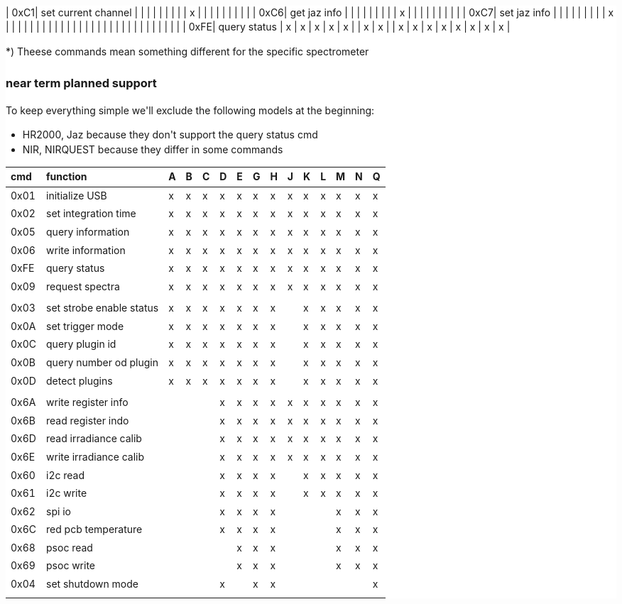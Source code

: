 | 0xC1| set current channel      |   |   |   |   |   |   |   |   | x |   |   |   |   |   |   |   |   |
| 0xC6| get jaz info             |   |   |   |   |   |   |   |   | x |   |   |   |   |   |   |   |   |
| 0xC7| set jaz info             |   |   |   |   |   |   |   |   | x |   |   |   |   |   |   |   |   |
|     |                          |   |   |   |   |   |   |   |   |   |   |   |   |   |   |   |   |   |
| 0xFE| query status             | x | x | x | x | x |   | x | x |   | x | x | x | x | x | x | x | x |
 

\*) Theese commands mean something different for the specific spectrometer



### near term planned support

To keep everything simple we'll exclude the following models at the beginning:

* HR2000, Jaz because they don't support the query status cmd
* NIR, NIRQUEST because they differ in some commands


| cmd | function                 | A | B | C | D | E | G | H | J | K | L | M | N | Q |
|:----|:-------------------------|---|---|---|---|---|---|---|---|---|---|---|---|---|
| 0x01| initialize USB           | x | x | x | x | x | x | x | x | x | x | x | x | x |
| 0x02| set integration time     | x | x | x | x | x | x | x | x | x | x | x | x | x |
| 0x05| query information        | x | x | x | x | x | x | x | x | x | x | x | x | x |
| 0x06| write information        | x | x | x | x | x | x | x | x | x | x | x | x | x |
| 0xFE| query status             | x | x | x | x | x | x | x | x | x | x | x | x | x |
| 0x09| request spectra          | x | x | x | x | x | x | x | x | x | x | x | x | x |
|     |                          |   |   |   |   |   |   |   |   |   |   |   |   |   |
| 0x03| set strobe enable status | x | x | x | x | x | x | x |   | x | x | x | x | x |
| 0x0A| set trigger mode         | x | x | x | x | x | x | x |   | x | x | x | x | x |
| 0x0C| query plugin id          | x | x | x | x | x | x | x |   | x | x | x | x | x |
| 0x0B| query number od plugin   | x | x | x | x | x | x | x |   | x | x | x | x | x |
| 0x0D| detect plugins           | x | x | x | x | x | x | x |   | x | x | x | x | x |
|     |                          |   |   |   |   |   |   |   |   |   |   |   |   |   |
| 0x6A| write register info      |   |   |   | x | x | x | x | x | x | x | x | x | x |
| 0x6B| read register indo       |   |   |   | x | x | x | x | x | x | x | x | x | x |
| 0x6D| read irradiance calib    |   |   |   | x | x | x | x | x | x | x | x | x | x |
| 0x6E| write irradiance calib   |   |   |   | x | x | x | x | x | x | x | x | x | x |
| 0x60| i2c read                 |   |   |   | x | x | x | x |   | x | x | x | x | x |
| 0x61| i2c write                |   |   |   | x | x | x | x |   | x | x | x | x | x |
| 0x62| spi io                   |   |   |   | x | x | x | x |   |   |   | x | x | x |
| 0x6C| red pcb temperature      |   |   |   | x | x | x | x |   |   |   | x | x | x |
| 0x68| psoc read                |   |   |   |   | x | x | x |   |   |   | x | x | x |
| 0x69| psoc write               |   |   |   |   | x | x | x |   |   |   | x | x | x |
| 0x04| set shutdown mode        |   |   |   | x |   | x | x |   |   |   |   |   | x |
|     |                          |   |   |   |   |   |   |   |   |   |   |   |   |   |